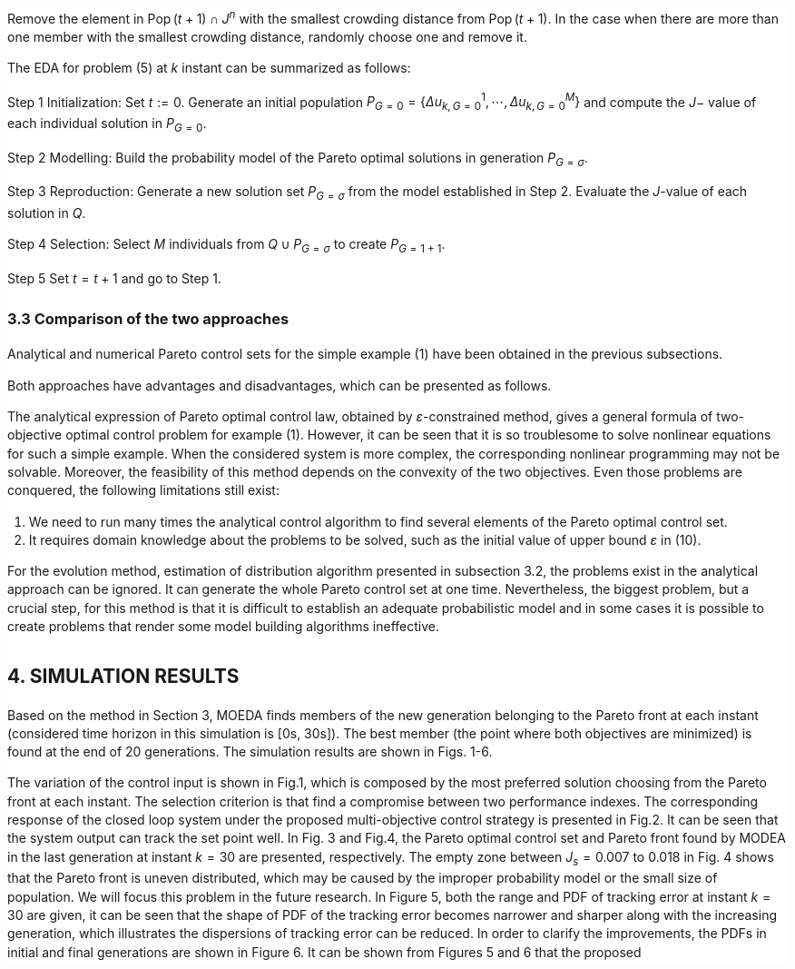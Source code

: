 Remove the element in $\operatorname{Pop}(t+1) \cap J^{n}$ with the smallest crowding distance from $\operatorname{Pop}(t+1)$. In the case when there are more than one member with the smallest crowding distance, randomly choose one and remove it.

The EDA for problem (5) at $k$ instant can be summarized as follows:

Step 1 Initialization: Set $t:=0$. Generate an initial population $P_{G=0}=\left\{\Delta u_{k, G=0}^{1}, \cdots, \Delta u_{k, G=0}^{M}\right\}$ and compute the $J-$ value of each individual solution in $P_{G=0}$.

Step 2 Modelling: Build the probability model of the Pareto optimal solutions in generation $P_{G=\sigma}$.

Step 3 Reproduction: Generate a new solution set $P_{G=\sigma}$ from the model established in Step 2. Evaluate the $J$-value of each solution in $Q$.

Step 4 Selection: Select $M$ individuals from $Q \cup P_{G=\sigma}$ to create $P_{G=1+1}$.

Step 5 Set $t=t+1$ and go to Step 1.

### 3.3 Comparison of the two approaches

Analytical and numerical Pareto control sets for the simple example (1) have been obtained in the previous subsections.

Both approaches have advantages and disadvantages, which can be presented as follows.

The analytical expression of Pareto optimal control law, obtained by $\varepsilon$-constrained method, gives a general formula of two-objective optimal control problem for example (1). However, it can be seen that it is so troublesome to solve nonlinear equations for such a simple example. When the considered system is more complex, the corresponding nonlinear programming may not be solvable. Moreover, the feasibility of this method depends on the convexity of the two objectives. Even those problems are conquered, the following limitations still exist:

1) We need to run many times the analytical control algorithm to find several elements of the Pareto optimal control set.
2) It requires domain knowledge about the problems to be solved, such as the initial value of upper bound $\varepsilon$ in (10).

For the evolution method, estimation of distribution algorithm presented in subsection 3.2, the problems exist in the analytical approach can be ignored. It can generate the whole Pareto control set at one time. Nevertheless, the biggest problem, but a crucial step, for this method is that it is difficult to establish an adequate probabilistic model and in some cases it is possible to create problems that render some model building algorithms ineffective.

## 4. SIMULATION RESULTS

Based on the method in Section 3, MOEDA finds members of the new generation belonging to the Pareto front at each instant (considered time horizon in this simulation is [0s, 30s]). The best member (the point where both objectives are minimized) is found at the end of 20 generations. The simulation results are shown in Figs. 1-6.

The variation of the control input is shown in Fig.1, which is composed by the most preferred solution choosing from the Pareto front at each instant. The selection criterion is that find a compromise between two performance indexes. The corresponding response of the closed loop system under the proposed multi-objective control strategy is presented in Fig.2. It can be seen that the system output can track the set point well. In Fig. 3 and Fig.4, the Pareto optimal control set and Pareto front found by MODEA in the last generation at instant $k=30$ are presented, respectively. The empty zone between $J_{s}=0.007$ to 0.018 in Fig. 4 shows that the Pareto front is uneven distributed, which may be caused by the improper probability model or the small size of population. We will focus this problem in the future research. In Figure 5, both the range and PDF of tracking error at instant $k=30$ are given, it can be seen that the shape of PDF of the tracking error becomes narrower and sharper along with the increasing generation, which illustrates the dispersions of tracking error can be reduced. In order to clarify the improvements, the PDFs in initial and final generations are shown in Figure 6. It can be shown from Figures 5 and 6 that the proposed


[^0]:    2405-8963 (C) 2015, IFAC (International Federation of Automatic Control) Hosting by Elsevier Ltd. All rights reserved.
